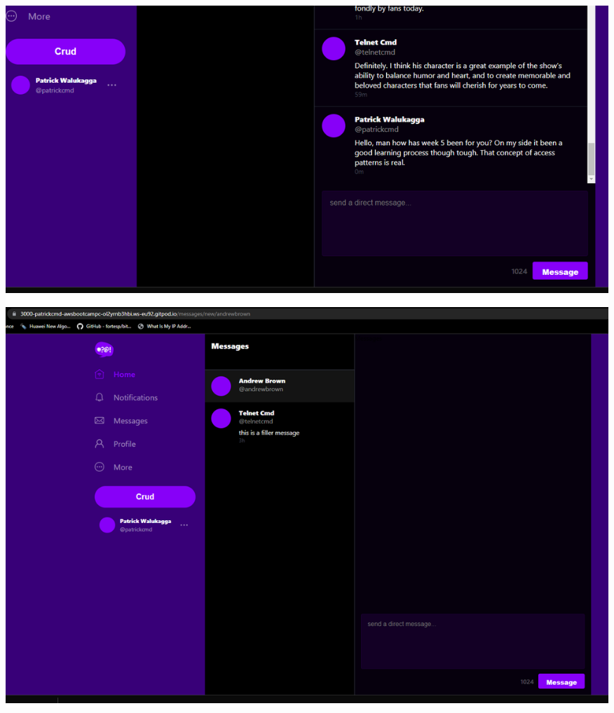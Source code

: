 ![created message in group](assets/week-5/created_message_in_group.png)

![new handle](assets/week-5/message_new_handle.png)

